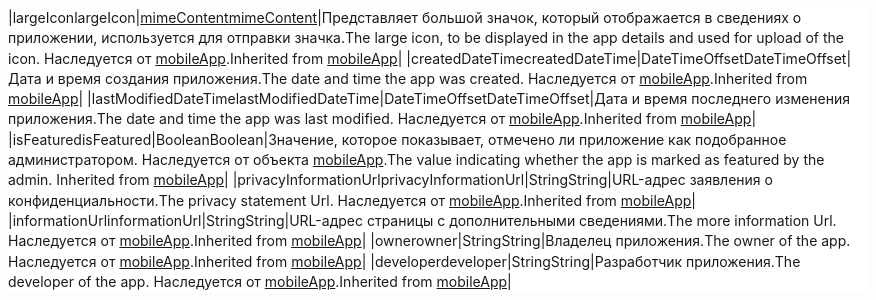 |<span data-ttu-id="4d3a6-149">largeIcon</span><span class="sxs-lookup"><span data-stu-id="4d3a6-149">largeIcon</span></span>|[<span data-ttu-id="4d3a6-150">mimeContent</span><span class="sxs-lookup"><span data-stu-id="4d3a6-150">mimeContent</span></span>](../resources/intune-shared-mimecontent.md)|<span data-ttu-id="4d3a6-151">Представляет большой значок, который отображается в сведениях о приложении, используется для отправки значка.</span><span class="sxs-lookup"><span data-stu-id="4d3a6-151">The large icon, to be displayed in the app details and used for upload of the icon.</span></span> <span data-ttu-id="4d3a6-152">Наследуется от [mobileApp](../resources/intune-shared-mobileapp.md).</span><span class="sxs-lookup"><span data-stu-id="4d3a6-152">Inherited from [mobileApp](../resources/intune-shared-mobileapp.md)</span></span>|
|<span data-ttu-id="4d3a6-153">createdDateTime</span><span class="sxs-lookup"><span data-stu-id="4d3a6-153">createdDateTime</span></span>|<span data-ttu-id="4d3a6-154">DateTimeOffset</span><span class="sxs-lookup"><span data-stu-id="4d3a6-154">DateTimeOffset</span></span>|<span data-ttu-id="4d3a6-155">Дата и время создания приложения.</span><span class="sxs-lookup"><span data-stu-id="4d3a6-155">The date and time the app was created.</span></span> <span data-ttu-id="4d3a6-156">Наследуется от [mobileApp](../resources/intune-shared-mobileapp.md).</span><span class="sxs-lookup"><span data-stu-id="4d3a6-156">Inherited from [mobileApp](../resources/intune-shared-mobileapp.md)</span></span>|
|<span data-ttu-id="4d3a6-157">lastModifiedDateTime</span><span class="sxs-lookup"><span data-stu-id="4d3a6-157">lastModifiedDateTime</span></span>|<span data-ttu-id="4d3a6-158">DateTimeOffset</span><span class="sxs-lookup"><span data-stu-id="4d3a6-158">DateTimeOffset</span></span>|<span data-ttu-id="4d3a6-159">Дата и время последнего изменения приложения.</span><span class="sxs-lookup"><span data-stu-id="4d3a6-159">The date and time the app was last modified.</span></span> <span data-ttu-id="4d3a6-160">Наследуется от [mobileApp](../resources/intune-shared-mobileapp.md).</span><span class="sxs-lookup"><span data-stu-id="4d3a6-160">Inherited from [mobileApp](../resources/intune-shared-mobileapp.md)</span></span>|
|<span data-ttu-id="4d3a6-161">isFeatured</span><span class="sxs-lookup"><span data-stu-id="4d3a6-161">isFeatured</span></span>|<span data-ttu-id="4d3a6-162">Boolean</span><span class="sxs-lookup"><span data-stu-id="4d3a6-162">Boolean</span></span>|<span data-ttu-id="4d3a6-163">Значение, которое показывает, отмечено ли приложение как подобранное администратором. Наследуется от объекта [mobileApp](../resources/intune-shared-mobileapp.md).</span><span class="sxs-lookup"><span data-stu-id="4d3a6-163">The value indicating whether the app is marked as featured by the admin. Inherited from [mobileApp](../resources/intune-shared-mobileapp.md)</span></span>|
|<span data-ttu-id="4d3a6-164">privacyInformationUrl</span><span class="sxs-lookup"><span data-stu-id="4d3a6-164">privacyInformationUrl</span></span>|<span data-ttu-id="4d3a6-165">String</span><span class="sxs-lookup"><span data-stu-id="4d3a6-165">String</span></span>|<span data-ttu-id="4d3a6-166">URL-адрес заявления о конфиденциальности.</span><span class="sxs-lookup"><span data-stu-id="4d3a6-166">The privacy statement Url.</span></span> <span data-ttu-id="4d3a6-167">Наследуется от [mobileApp](../resources/intune-shared-mobileapp.md).</span><span class="sxs-lookup"><span data-stu-id="4d3a6-167">Inherited from [mobileApp](../resources/intune-shared-mobileapp.md)</span></span>|
|<span data-ttu-id="4d3a6-168">informationUrl</span><span class="sxs-lookup"><span data-stu-id="4d3a6-168">informationUrl</span></span>|<span data-ttu-id="4d3a6-169">String</span><span class="sxs-lookup"><span data-stu-id="4d3a6-169">String</span></span>|<span data-ttu-id="4d3a6-170">URL-адрес страницы с дополнительными сведениями.</span><span class="sxs-lookup"><span data-stu-id="4d3a6-170">The more information Url.</span></span> <span data-ttu-id="4d3a6-171">Наследуется от [mobileApp](../resources/intune-shared-mobileapp.md).</span><span class="sxs-lookup"><span data-stu-id="4d3a6-171">Inherited from [mobileApp](../resources/intune-shared-mobileapp.md)</span></span>|
|<span data-ttu-id="4d3a6-172">owner</span><span class="sxs-lookup"><span data-stu-id="4d3a6-172">owner</span></span>|<span data-ttu-id="4d3a6-173">String</span><span class="sxs-lookup"><span data-stu-id="4d3a6-173">String</span></span>|<span data-ttu-id="4d3a6-174">Владелец приложения.</span><span class="sxs-lookup"><span data-stu-id="4d3a6-174">The owner of the app.</span></span> <span data-ttu-id="4d3a6-175">Наследуется от [mobileApp](../resources/intune-shared-mobileapp.md).</span><span class="sxs-lookup"><span data-stu-id="4d3a6-175">Inherited from [mobileApp](../resources/intune-shared-mobileapp.md)</span></span>|
|<span data-ttu-id="4d3a6-176">developer</span><span class="sxs-lookup"><span data-stu-id="4d3a6-176">developer</span></span>|<span data-ttu-id="4d3a6-177">String</span><span class="sxs-lookup"><span data-stu-id="4d3a6-177">String</span></span>|<span data-ttu-id="4d3a6-178">Разработчик приложения.</span><span class="sxs-lookup"><span data-stu-id="4d3a6-178">The developer of the app.</span></span> <span data-ttu-id="4d3a6-179">Наследуется от [mobileApp](../resources/intune-shared-mobileapp.md).</span><span class="sxs-lookup"><span data-stu-id="4d3a6-179">Inherited from [mobileApp](../resources/intune-shared-mobileapp.md)</span></span>|